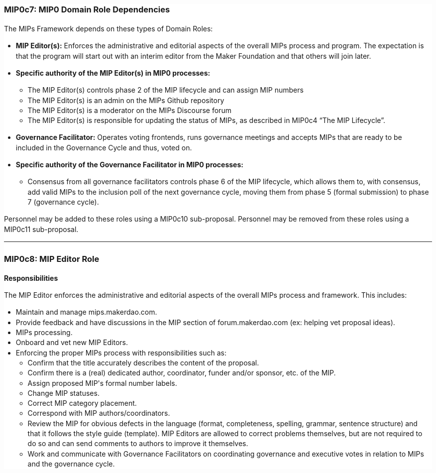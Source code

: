 
### MIP0c7: MIP0 Domain Role Dependencies


The MIPs Framework depends on these types of Domain Roles:
-   **MIP Editor(s):** Enforces the administrative and editorial aspects of the overall MIPs process and program. The expectation is that the program will start out with an interim editor from the Maker Foundation and that others will join later.
-   **Specific authority of the MIP Editor(s) in MIP0 processes:**
	-   The MIP Editor(s) controls phase 2 of the MIP lifecycle and can assign MIP numbers
	-   The MIP Editor(s) is an admin on the MIPs Github repository
	-   The MIP Editor(s) is a moderator on the MIPs Discourse forum
	-   The MIP Editor(s) is responsible for updating the status of MIPs, as described in MIP0c4 “The MIP Lifecycle”.
-   **Governance Facilitator:** Operates voting frontends, runs governance meetings and accepts MIPs that are ready to be included in the Governance Cycle and thus, voted on.
-   **Specific authority of the Governance Facilitator in MIP0 processes:**

	-   Consensus from all governance facilitators controls phase 6 of the MIP lifecycle, which allows them to, with consensus, add valid MIPs to the inclusion poll of the next governance cycle, moving them from phase 5 (formal submission) to phase 7 (governance cycle).

Personnel may be added to these roles using a MIP0c10 sub-proposal.
Personnel may be removed from these roles using a MIP0c11 sub-proposal.

---

### MIP0c8: MIP Editor Role  


**Responsibilities**

The MIP Editor enforces the administrative and editorial aspects of the overall MIPs process and framework. This includes:
-   Maintain and manage mips.makerdao.com.
-   Provide feedback and have discussions in the MIP section of forum.makerdao.com (ex: helping vet proposal ideas).
-   MIPs processing.
-   Onboard and vet new MIP Editors.
-   Enforcing the proper MIPs process with responsibilities such as:
    -   Confirm that the title accurately describes the content of the proposal.
    -   Confirm there is a (real) dedicated author, coordinator, funder and/or sponsor, etc. of the MIP.
    -   Assign proposed MIP's formal number labels.
    -   Change MIP statuses.
    -   Correct MIP category placement.
    -   Correspond with MIP authors/coordinators.
    -   Review the MIP for obvious defects in the language (format, completeness, spelling, grammar, sentence structure) and that it follows the style guide (template). MIP Editors are allowed to correct problems themselves, but are not required to do so and can send comments to authors to improve it themselves.
    -   Work and communicate with Governance Facilitators on coordinating governance and executive votes in relation to MIPs and the governance cycle.
